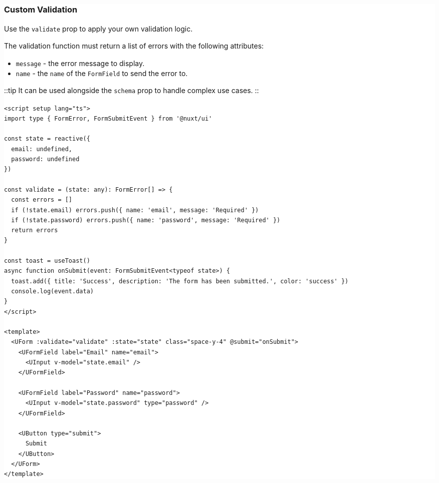### Custom Validation

Use the `validate` prop to apply your own validation logic.

The validation function must return a list of errors with the following attributes:

- `message` - the error message to display.
- `name` - the `name` of the `FormField` to send the error to.

::tip
It can be used alongside the `schema` prop to handle complex use cases.
::

```vue [FormExampleBasic.vue]
<script setup lang="ts">
import type { FormError, FormSubmitEvent } from '@nuxt/ui'

const state = reactive({
  email: undefined,
  password: undefined
})

const validate = (state: any): FormError[] => {
  const errors = []
  if (!state.email) errors.push({ name: 'email', message: 'Required' })
  if (!state.password) errors.push({ name: 'password', message: 'Required' })
  return errors
}

const toast = useToast()
async function onSubmit(event: FormSubmitEvent<typeof state>) {
  toast.add({ title: 'Success', description: 'The form has been submitted.', color: 'success' })
  console.log(event.data)
}
</script>

<template>
  <UForm :validate="validate" :state="state" class="space-y-4" @submit="onSubmit">
    <UFormField label="Email" name="email">
      <UInput v-model="state.email" />
    </UFormField>

    <UFormField label="Password" name="password">
      <UInput v-model="state.password" type="password" />
    </UFormField>

    <UButton type="submit">
      Submit
    </UButton>
  </UForm>
</template>
```
